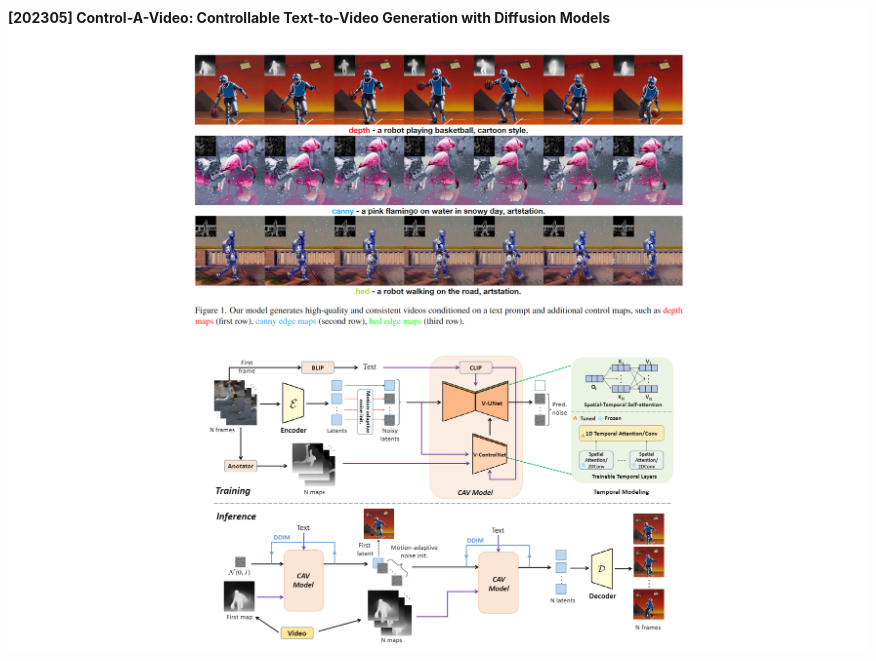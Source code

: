 

#### [202305] Control-A-Video: Controllable Text-to-Video Generation with Diffusion Models

<p align="center">
  <img src='../images/Control-A-Video_1.png' width=500>
</p>

<p align="center">
  <img src='../images/Control-A-Video_2.png' width=500>
</p>
